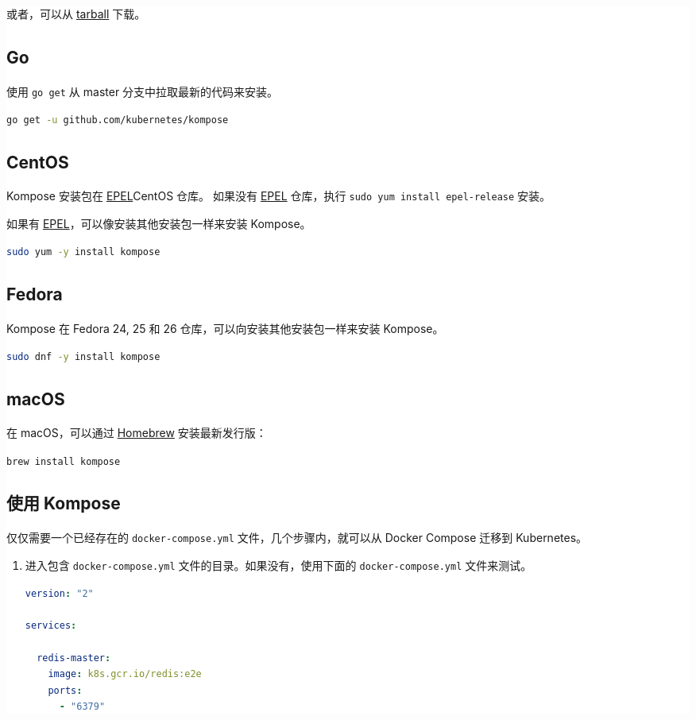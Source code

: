 
或者，可以从 [tarball](https://github.com/kubernetes/kompose/releases) 下载。

## Go


使用 `go get` 从 master 分支中拉取最新的代码来安装。

```sh
go get -u github.com/kubernetes/kompose
```

## CentOS


Kompose 安装包在 [EPEL](https://fedoraproject.org/wiki/EPEL)CentOS 仓库。
如果没有 [EPEL](https://fedoraproject.org/wiki/EPEL) 仓库，执行 `sudo yum install epel-release` 安装。


如果有 [EPEL](https://fedoraproject.org/wiki/EPEL)，可以像安装其他安装包一样来安装 Kompose。

```bash
sudo yum -y install kompose
```

## Fedora


Kompose 在 Fedora 24, 25 和 26 仓库，可以向安装其他安装包一样来安装 Kompose。

```bash
sudo dnf -y install kompose
```

## macOS


在 macOS，可以通过 [Homebrew](https://brew.sh) 安装最新发行版：

```bash
brew install kompose

```


## 使用 Kompose


仅仅需要一个已经存在的 `docker-compose.yml` 文件，几个步骤内，就可以从 Docker Compose 迁移到 Kubernetes。


1.  进入包含 `docker-compose.yml` 文件的目录。如果没有，使用下面的 `docker-compose.yml` 文件来测试。

      ```yaml
      version: "2"

      services:

        redis-master:
          image: k8s.gcr.io/redis:e2e 
          ports:
            - "6379"
